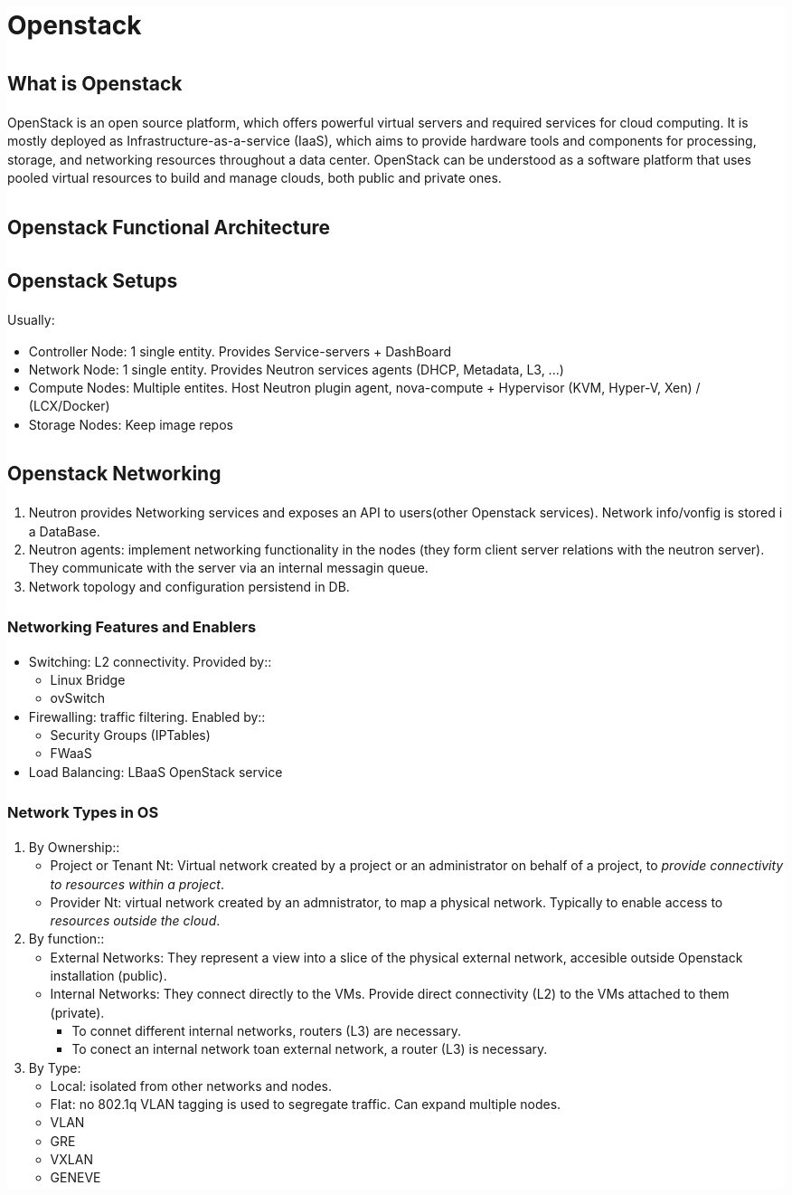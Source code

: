 # Openstack

## What is Openstack
OpenStack is an open source platform, which offers powerful virtual servers and required services for cloud computing. It is mostly deployed as Infrastructure-as-a-service (IaaS), which aims to provide hardware tools and components for processing, storage, and networking resources throughout a data center.
OpenStack can be understood as a software platform that uses pooled virtual resources to build and manage clouds, both public and private ones.

## Openstack Functional Architecture

## Openstack Setups
Usually:
- Controller Node: 1 single entity. Provides Service-servers + DashBoard
- Network Node: 1 single entity. Provides Neutron services agents (DHCP, Metadata, L3, ...)
- Compute Nodes: Multiple entites. Host Neutron plugin agent, nova-compute + Hypervisor (KVM, Hyper-V, Xen) / (LCX/Docker)
- Storage Nodes: Keep image repos


## Openstack Networking
1) Neutron provides Networking services and exposes an API to users(other Openstack services). Network info/vonfig is stored i a DataBase.
2) Neutron agents: implement networking functionality in the nodes (they form client server relations with the neutron server). They communicate with the server via an internal messagin queue.
3) Network topology and configuration persistend in DB.

### Networking Features and Enablers
- Switching: L2 connectivity. Provided by::
    - Linux Bridge
    - ovSwitch
- Firewalling: traffic filtering. Enabled by::
    - Security Groups (IPTables)
    - FWaaS
- Load Balancing: LBaaS OpenStack service

### Network Types in OS
1) By Ownership::
    - Project or Tenant Nt: Virtual network created by a project or an administrator on behalf of a project, to *provide connectivity to resources within a project*.
    - Provider Nt: virtual network created by an admnistrator, to map a physical network. Typically to enable access to *resources outside the cloud*.
2) By function::
    - External Networks: They represent a view into a slice of the physical external network, accesible outside Openstack installation (public). 
    - Internal Networks: They connect directly to the VMs. Provide direct connectivity (L2) to the VMs attached to them (private).
        * To connet different internal networks, routers (L3) are necessary.
        * To conect an internal network toan external network, a router (L3) is necessary.
3) By Type:
    - Local: isolated from other networks and nodes.
    - Flat: no 802.1q VLAN tagging is used to segregate traffic. Can expand multiple nodes.
    - VLAN
    - GRE
    - VXLAN
    - GENEVE

